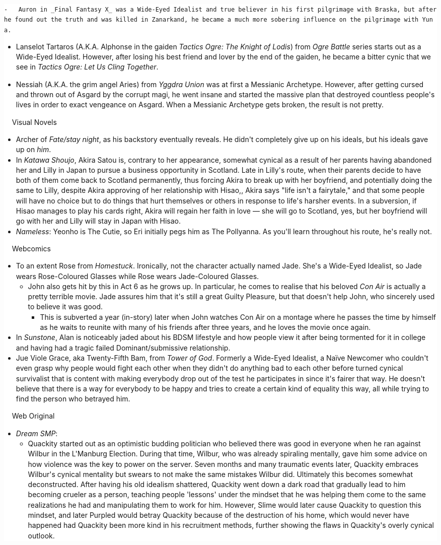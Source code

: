     -   Auron in _Final Fantasy X_ was a Wide-Eyed Idealist and true believer in his first pilgrimage with Braska, but after he found out the truth and was killed in Zanarkand, he became a much more sobering influence on the pilgrimage with Yuna.
-   Lanselot Tartaros (A.K.A. Alphonse in the gaiden _Tactics Ogre: The Knight of Lodis_) from _Ogre Battle_ series starts out as a Wide-Eyed Idealist. However, after losing his best friend and lover by the end of the gaiden, he became a bitter cynic that we see in _Tactics Ogre: Let Us Cling Together_.

-   Nessiah (A.K.A. the grim angel Aries) from _Yggdra Union_ was at first a Messianic Archetype. However, after getting cursed and thrown out of Asgard by the corrupt magi, he went insane and started the massive plan that destroyed countless people's lives in order to exact vengeance on Asgard. When a Messianic Archetype gets broken, the result is not pretty.

    Visual Novels 

-   Archer of _Fate/stay night_, as his backstory eventually reveals. He didn't completely give up on his ideals, but his ideals gave up on _him_.
-   In _Katawa Shoujo_, Akira Satou is, contrary to her appearance, somewhat cynical as a result of her parents having abandoned her and Lilly in Japan to pursue a business opportunity in Scotland. Late in Lilly's route, when their parents decide to have both of them come back to Scotland permanently, thus forcing Akira to break up with her boyfriend, and potentially doing the same to Lilly, despite Akira approving of her relationship with Hisao,, Akira says "life isn't a fairytale," and that some people will have no choice but to do things that hurt themselves or others in response to life's harsher events. In a subversion, if Hisao manages to play his cards right, Akira will regain her faith in love — she will go to Scotland, yes, but her boyfriend will go with her and Lilly will stay in Japan with Hisao.
-   _Nameless_: Yeonho is The Cutie, so Eri initially pegs him as The Pollyanna. As you'll learn throughout his route, he's really not.

    Webcomics 

-   To an extent Rose from _Homestuck_. Ironically, not the character actually named Jade. She's a Wide-Eyed Idealist, so Jade wears Rose-Coloured Glasses while Rose wears Jade-Coloured Glasses.
    -   John also gets hit by this in Act 6 as he grows up. In particular, he comes to realise that his beloved _Con Air_ is actually a pretty terrible movie. Jade assures him that it's still a great Guilty Pleasure, but that doesn't help John, who sincerely used to believe it was good.
        -   This is subverted a year (in-story) later when John watches Con Air on a montage where he passes the time by himself as he waits to reunite with many of his friends after three years, and he loves the movie once again.
-   In _Sunstone_, Alan is noticeably jaded about his BDSM lifestyle and how people view it after being tormented for it in college and having had a tragic failed Dominant/submissive relationship.
-   Jue Viole Grace, aka Twenty-Fifth Bam, from _Tower of God_. Formerly a Wide-Eyed Idealist, a Naïve Newcomer who couldn't even grasp why people would fight each other when they didn't do anything bad to each other before turned cynical survivalist that is content with making everybody drop out of the test he participates in since it's fairer that way. He doesn't believe that there is a way for everybody to be happy and tries to create a certain kind of equality this way, all while trying to find the person who betrayed him.

    Web Original 

-   _Dream SMP_:
    -   Quackity started out as an optimistic budding politician who believed there was good in everyone when he ran against Wilbur in the L'Manburg Election. During that time, Wilbur, who was already spiraling mentally, gave him some advice on how violence was the key to power on the server. Seven months and many traumatic events later, Quackity embraces Wilbur's cynical mentality but swears to not make the same mistakes Wilbur did. Ultimately this becomes somewhat deconstructed. After having his old idealism shattered, Quackity went down a dark road that gradually lead to him becoming crueler as a person, teaching people 'lessons' under the mindset that he was helping them come to the same realizations he had and manipulating them to work for him. However, Slime would later cause Quackity to question this mindset, and later Purpled would betray Quackity because of the destruction of his home, which would never have happened had Quackity been more kind in his recruitment methods, further showing the flaws in Quackity's overly cynical outlook.